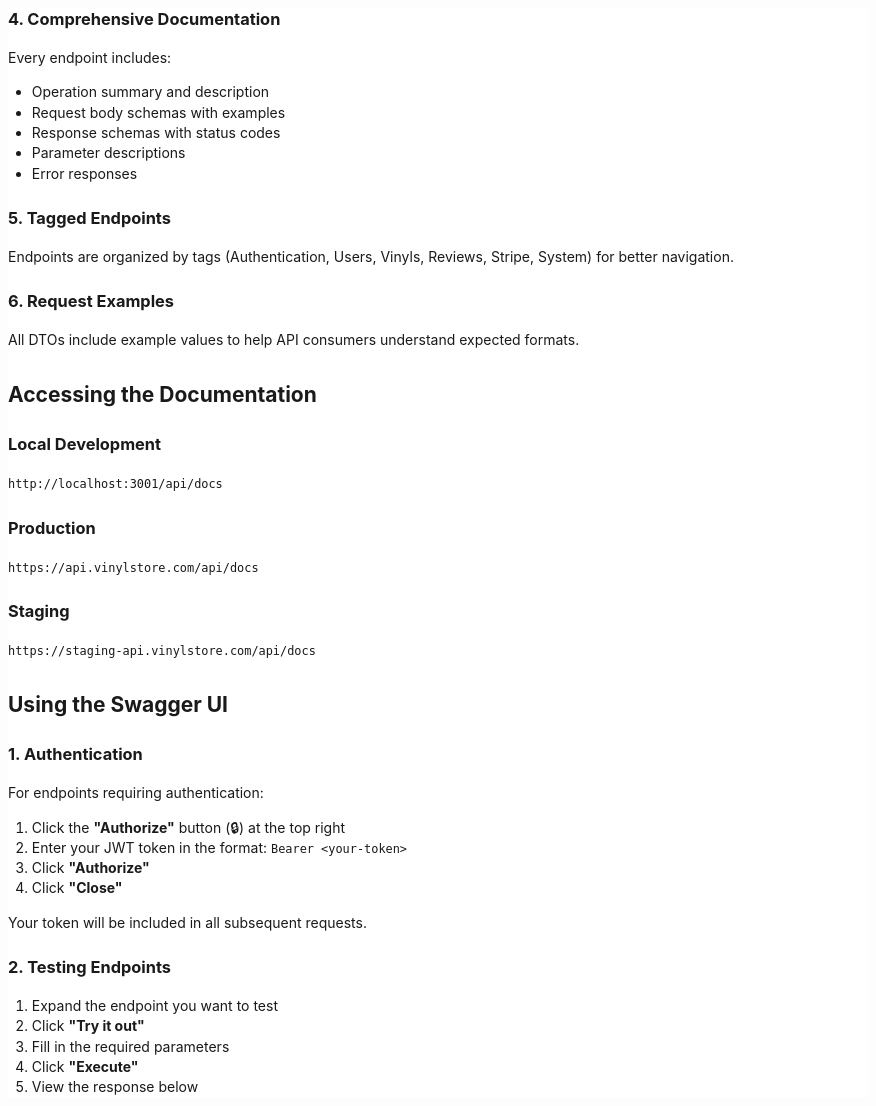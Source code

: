### 4. **Comprehensive Documentation**
Every endpoint includes:
- Operation summary and description
- Request body schemas with examples
- Response schemas with status codes
- Parameter descriptions
- Error responses

### 5. **Tagged Endpoints**
Endpoints are organized by tags (Authentication, Users, Vinyls, Reviews, Stripe, System) for better navigation.

### 6. **Request Examples**
All DTOs include example values to help API consumers understand expected formats.

## Accessing the Documentation

### Local Development
```
http://localhost:3001/api/docs
```

### Production
```
https://api.vinylstore.com/api/docs
```

### Staging
```
https://staging-api.vinylstore.com/api/docs
```

## Using the Swagger UI

### 1. **Authentication**

For endpoints requiring authentication:

1. Click the **"Authorize"** button (🔒) at the top right
2. Enter your JWT token in the format: `Bearer <your-token>`
3. Click **"Authorize"**
4. Click **"Close"**

Your token will be included in all subsequent requests.

### 2. **Testing Endpoints**

1. Expand the endpoint you want to test
2. Click **"Try it out"**
3. Fill in the required parameters
4. Click **"Execute"**
5. View the response below
